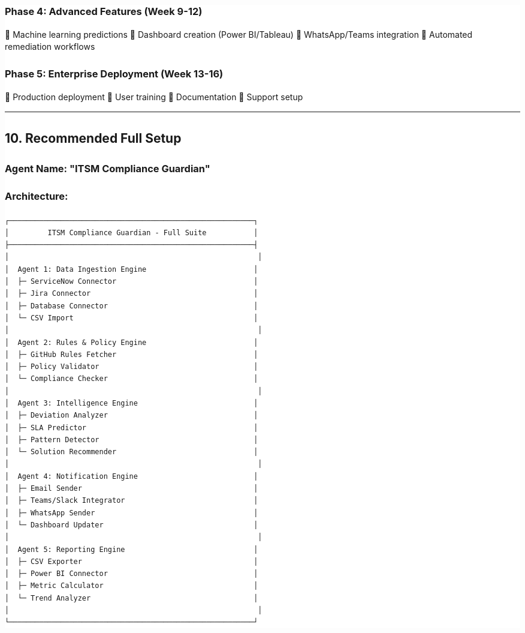 ### Phase 4: Advanced Features (Week 9-12)
🚀 Machine learning predictions
🚀 Dashboard creation (Power BI/Tableau)
🚀 WhatsApp/Teams integration
🚀 Automated remediation workflows

### Phase 5: Enterprise Deployment (Week 13-16)
🏢 Production deployment
🏢 User training
🏢 Documentation
🏢 Support setup

---

## 10. Recommended Full Setup

### **Agent Name: "ITSM Compliance Guardian"**

### **Architecture:**
```
┌─────────────────────────────────────────────────────────┐
│         ITSM Compliance Guardian - Full Suite           │
├─────────────────────────────────────────────────────────┤
│                                                          │
│  Agent 1: Data Ingestion Engine                         │
│  ├─ ServiceNow Connector                                │
│  ├─ Jira Connector                                      │
│  ├─ Database Connector                                  │
│  └─ CSV Import                                          │
│                                                          │
│  Agent 2: Rules & Policy Engine                         │
│  ├─ GitHub Rules Fetcher                                │
│  ├─ Policy Validator                                    │
│  └─ Compliance Checker                                  │
│                                                          │
│  Agent 3: Intelligence Engine                           │
│  ├─ Deviation Analyzer                                  │
│  ├─ SLA Predictor                                       │
│  ├─ Pattern Detector                                    │
│  └─ Solution Recommender                                │
│                                                          │
│  Agent 4: Notification Engine                           │
│  ├─ Email Sender                                        │
│  ├─ Teams/Slack Integrator                              │
│  ├─ WhatsApp Sender                                     │
│  └─ Dashboard Updater                                   │
│                                                          │
│  Agent 5: Reporting Engine                              │
│  ├─ CSV Exporter                                        │
│  ├─ Power BI Connector                                  │
│  ├─ Metric Calculator                                   │
│  └─ Trend Analyzer                                      │
│                                                          │
└─────────────────────────────────────────────────────────┘
```
